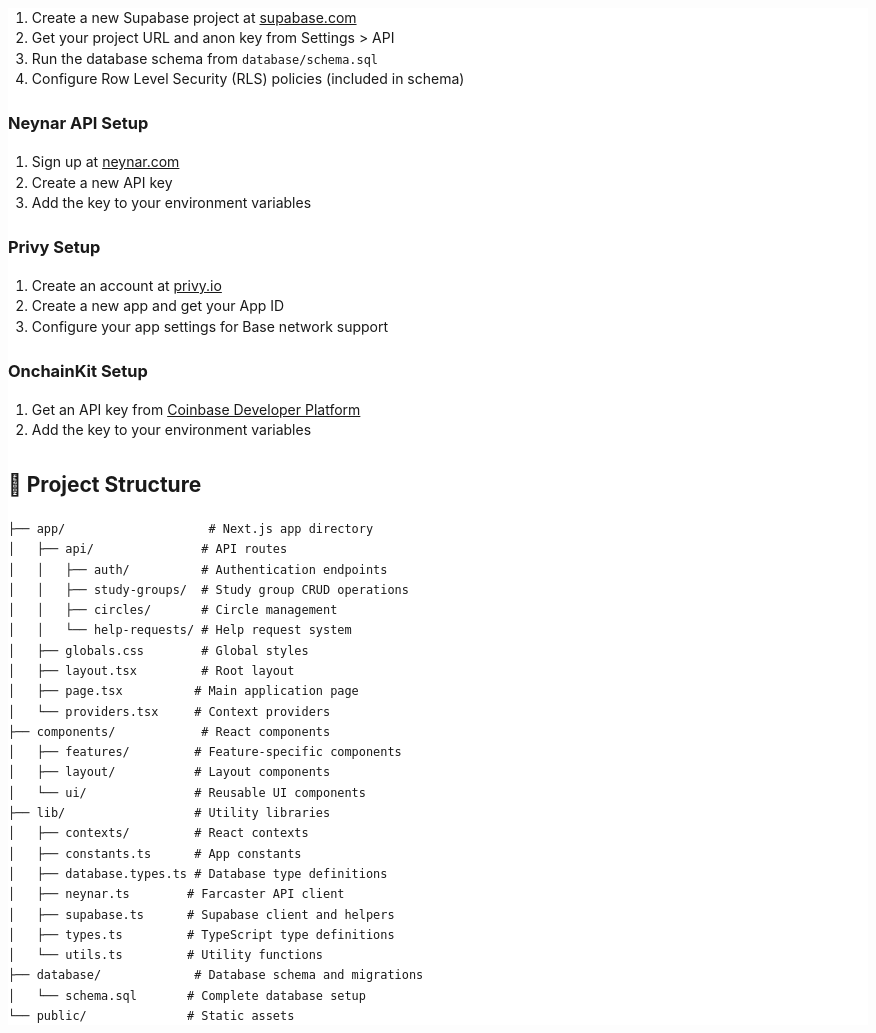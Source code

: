 1. Create a new Supabase project at [supabase.com](https://supabase.com)
2. Get your project URL and anon key from Settings > API
3. Run the database schema from `database/schema.sql`
4. Configure Row Level Security (RLS) policies (included in schema)

### Neynar API Setup

1. Sign up at [neynar.com](https://neynar.com)
2. Create a new API key
3. Add the key to your environment variables

### Privy Setup

1. Create an account at [privy.io](https://privy.io)
2. Create a new app and get your App ID
3. Configure your app settings for Base network support

### OnchainKit Setup

1. Get an API key from [Coinbase Developer Platform](https://portal.cdp.coinbase.com/)
2. Add the key to your environment variables

## 📁 Project Structure

```
├── app/                    # Next.js app directory
│   ├── api/               # API routes
│   │   ├── auth/          # Authentication endpoints
│   │   ├── study-groups/  # Study group CRUD operations
│   │   ├── circles/       # Circle management
│   │   └── help-requests/ # Help request system
│   ├── globals.css        # Global styles
│   ├── layout.tsx         # Root layout
│   ├── page.tsx          # Main application page
│   └── providers.tsx     # Context providers
├── components/            # React components
│   ├── features/         # Feature-specific components
│   ├── layout/           # Layout components
│   └── ui/               # Reusable UI components
├── lib/                  # Utility libraries
│   ├── contexts/         # React contexts
│   ├── constants.ts      # App constants
│   ├── database.types.ts # Database type definitions
│   ├── neynar.ts        # Farcaster API client
│   ├── supabase.ts      # Supabase client and helpers
│   ├── types.ts         # TypeScript type definitions
│   └── utils.ts         # Utility functions
├── database/             # Database schema and migrations
│   └── schema.sql       # Complete database setup
└── public/              # Static assets
```
